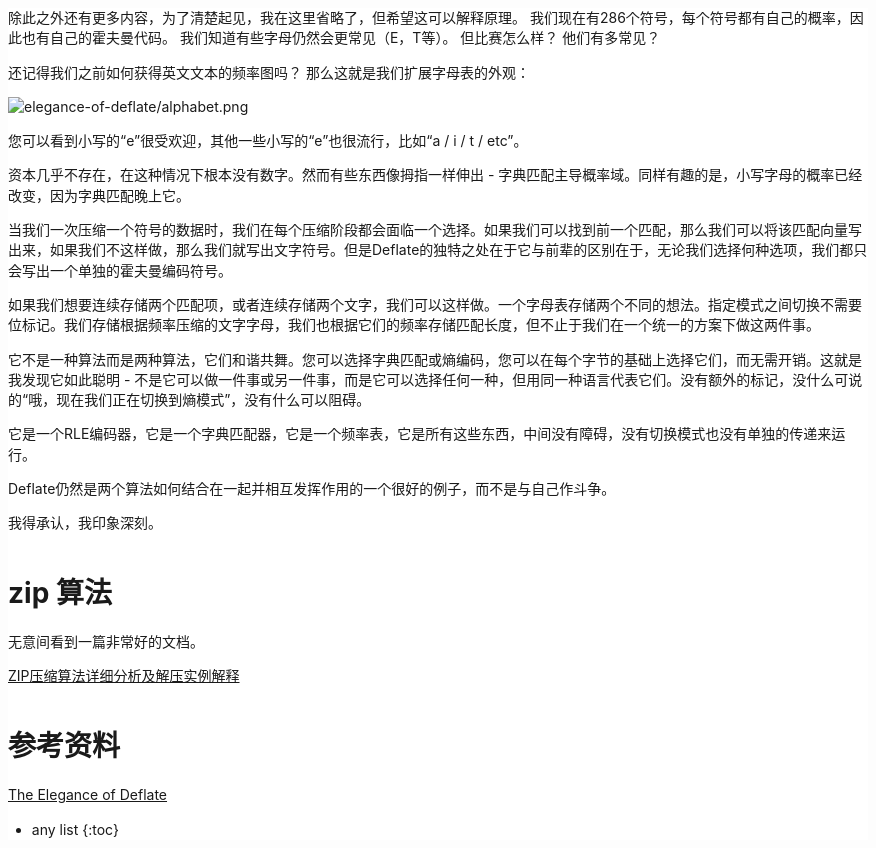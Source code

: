 除此之外还有更多内容，为了清楚起见，我在这里省略了，但希望这可以解释原理。 我们现在有286个符号，每个符号都有自己的概率，因此也有自己的霍夫曼代码。 我们知道有些字母仍然会更常见（E，T等）。 但比赛怎么样？ 他们有多常见？

还记得我们之前如何获得英文文本的频率图吗？ 那么这就是我们扩展字母表的外观：

![elegance-of-deflate/alphabet.png](http://www.codersnotes.com/notes/elegance-of-deflate/alphabet.png)

您可以看到小写的“e”很受欢迎，其他一些小写的“e”也很流行，比如“a / i / t / etc”。

资本几乎不存在，在这种情况下根本没有数字。然而有些东西像拇指一样伸出 - 字典匹配主导概率域。同样有趣的是，小写字母的概率已经改变，因为字典匹配晚上它。

当我们一次压缩一个符号的数据时，我们在每个压缩阶段都会面临一个选择。如果我们可以找到前一个匹配，那么我们可以将该匹配向量写出来，如果我们不这样做，那么我们就写出文字符号。但是Deflate的独特之处在于它与前辈的区别在于，无论我们选择何种选项，我们都只会写出一个单独的霍夫曼编码符号。

如果我们想要连续存储两个匹配项，或者连续存储两个文字，我们可以这样做。一个字母表存储两个不同的想法。指定模式之间切换不需要位标记。我们存储根据频率压缩的文字字母，我们也根据它们的频率存储匹配长度，但不止于我们在一个统一的方案下做这两件事。

它不是一种算法而是两种算法，它们和谐共舞。您可以选择字典匹配或熵编码，您可以在每个字节的基础上选择它们，而无需开销。这就是我发现它如此聪明 - 不是它可以做一件事或另一件事，而是它可以选择任何一种，但用同一种语言代表它们。没有额外的标记，没什么可说的“哦，现在我们正在切换到熵模式”，没有什么可以阻碍。

它是一个RLE编码器，它是一个字典匹配器，它是一个频率表，它是所有这些东西，中间没有障碍，没有切换模式也没有单独的传递来运行。

Deflate仍然是两个算法如何结合在一起并相互发挥作用的一个很好的例子，而不是与自己作斗争。

我得承认，我印象深刻。


# zip 算法

无意间看到一篇非常好的文档。

[ZIP压缩算法详细分析及解压实例解释](https://www.cnblogs.com/esingchan/p/3958962.html)

# 参考资料

[The Elegance of Deflate](http://www.codersnotes.com/notes/elegance-of-deflate/)

* any list
{:toc}